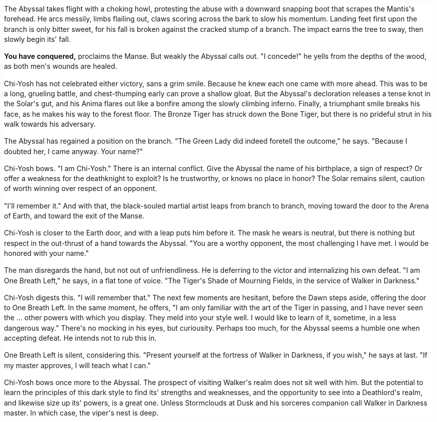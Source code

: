 The Abyssal takes flight with a choking howl, protesting the abuse with a downward snapping boot that scrapes the Mantis's forehead. He arcs messily, limbs flailing out, claws scoring across the bark to slow his momentum. Landing feet first upon the branch is only bitter sweet, for his fall is broken against the cracked stump of a branch. The impact earns the tree to sway, then slowly begin its' fall.

**You have conquered,** proclaims the Manse. But weakly the Abyssal calls out. "I concede!" he yells from the depths of the wood, as both men's wounds are healed.

Chi-Yosh has not celebrated either victory, sans a grim smile. Because he knew each one came with more ahead. This was to be a long, grueling battle, and chest-thumping early can prove a shallow gloat. But the Abyssal's decloration releases a tense knot in the Solar's gut, and his Anima flares out like a bonfire among the slowly climbing inferno. Finally, a triumphant smile breaks his face, as he makes his way to the forest floor. The Bronze Tiger has struck down the Bone Tiger, but there is no prideful strut in his walk towards his adversary.

The Abyssal has regained a position on the branch. "The Green Lady did indeed foretell the outcome," he says. "Because I doubted her, I came anyway. Your name?"

Chi-Yosh bows. "I am Chi-Yosh." There is an internal conflict. Give the Abyssal the name of his birthplace, a sign of respect? Or offer a weakness for the deathknight to exploit? Is he trustworthy, or knows no place in honor? The Solar remains silent, caution of worth winning over respect of an opponent.

"I'll remember it." And with that, the black-souled martial artist leaps from branch to branch, moving toward the door to the Arena of Earth, and toward the exit of the Manse.

Chi-Yosh is closer to the Earth door, and with a leap puts him before it. The mask he wears is neutral, but there is nothing but respect in the out-thrust of a hand towards the Abyssal. "You are a worthy opponent, the most challenging I have met. I would be honored with your name."

The man disregards the hand, but not out of unfriendliness. He is deferring to the victor and internalizing his own defeat. "I am One Breath Left," he says, in a flat tone of voice. "The Tiger's Shade of Mourning Fields, in the service of Walker in Darkness."

Chi-Yosh digests this. "I will remember that." The next few moments are hesitant, before the Dawn steps aside, offering the door to One Breath Left. In the same moment, he offers, "I am only familiar with the art of the Tiger in passing, and I have never seen the ... other powers with which you display. They meld into your style well. I would like to learn of it, sometime, in a less dangerous way." There's no mocking in his eyes, but curiousity. Perhaps too much, for the Abyssal seems a humble one when accepting defeat. He intends not to rub this in.

One Breath Left is silent, considering this. "Present yourself at the fortress of Walker in Darkness, if you wish," he says at last. "If my master approves, I will teach what I can."

Chi-Yosh bows once more to the Abyssal. The prospect of visiting Walker's realm does not sit well with him. But the potential to learn the principles of this dark style to find its' strengths and weaknesses, and the opportunity to see into a Deathlord's realm, and likewise size up its' powers, is a great one. Unless Stormclouds at Dusk and his sorceres companion call Walker in Darkness master. In which case, the viper's nest is deep.